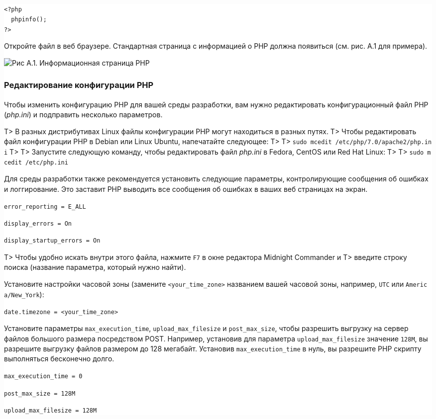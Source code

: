 ~~~text
<?php
  phpinfo();
?>
~~~

Откройте файл в веб браузере. Стандартная страница с информацией о PHP должна появиться
(см. рис. A.1 для примера).

![Рис A.1. Информационная страница PHP](../en/images/devenv/phpinfo.png)

### Редактирование конфигурации PHP

Чтобы изменить конфигурацию PHP для вашей среды разработки, вам нужно редактировать
конфигурационный файл PHP (*php.ini*) и подправить несколько параметров.

T> В разных дистрибутивах Linux файлы конфигурации PHP могут находиться в разных путях.
T> Чтобы редактировать файл конфигурации PHP в Debian или Linux Ubuntu, напечатайте следующее:
T>
T> `sudo mcedit /etc/php/7.0/apache2/php.ini`
T>
T> Запустите следующую команду, чтобы редактировать файл *php.ini* в Fedora, CentOS или Red Hat Linux:
T>
T> `sudo mcedit /etc/php.ini`

Для среды разработки также рекомендуется установить следующие параметры, контролирующие сообщения об ошибках
и логгирование. Это заставит PHP выводить все сообщения об ошибках в ваших веб страницах на экран.

`error_reporting = E_ALL`

`display_errors = On`

`display_startup_errors = On`

T> Чтобы удобно искать внутри этого файла, нажмите `F7` в окне редактора Midnight Commander и
T> введите строку поиска (название параметра, который нужно найти).

Установите настройки часовой зоны (замените `<your_time_zone>` названием вашей часовой зоны,
например, `UTC` или `America/New_York`):

`date.timezone = <your_time_zone>`

Установите параметры `max_execution_time`, `upload_max_filesize` и `post_max_size`, чтобы разрешить выгрузку на сервер файлов
большого размера посредством POST. Например, установив для параметра `upload_max_filesize` значение `128M`,
вы разрешите выгрузку файлов размером до 128 мегабайт. Установив `max_execution_time` в нуль, вы разрешите PHP скрипту выполняться
бесконечно долго.

`max_execution_time = 0`

`post_max_size = 128M`

`upload_max_filesize = 128M`
